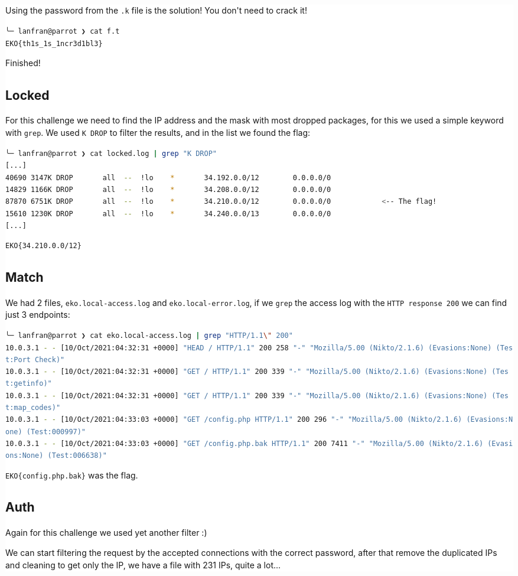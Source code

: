Using the password from the `.k` file is the solution! You don't need to crack it!
```bash
╰─ lanfran@parrot ❯ cat f.t 
EKO{th1s_1s_1ncr3d1bl3}
```
Finished!

## Locked

For this challenge we need to find the IP address and the mask with most dropped packages, for this we used a simple keyword with `grep`. We used `K DROP` to filter the results, and in the list we found the flag:

```bash
╰─ lanfran@parrot ❯ cat locked.log | grep "K DROP" 
[...]
40690 3147K DROP       all  --  !lo    *       34.192.0.0/12        0.0.0.0/0           
14829 1166K DROP       all  --  !lo    *       34.208.0.0/12        0.0.0.0/0           
87870 6751K DROP       all  --  !lo    *       34.210.0.0/12        0.0.0.0/0            <-- The flag!
15610 1230K DROP       all  --  !lo    *       34.240.0.0/13        0.0.0.0/0
[...]
```
`EKO{34.210.0.0/12}`


## Match

We had 2 files, `eko.local-access.log` and `eko.local-error.log`, if we `grep` the access log with the `HTTP response 200` we can find just 3 endpoints:

```bash
╰─ lanfran@parrot ❯ cat eko.local-access.log | grep "HTTP/1.1\" 200"                                                               
10.0.3.1 - - [10/Oct/2021:04:32:31 +0000] "HEAD / HTTP/1.1" 200 258 "-" "Mozilla/5.00 (Nikto/2.1.6) (Evasions:None) (Test:Port Check)"
10.0.3.1 - - [10/Oct/2021:04:32:31 +0000] "GET / HTTP/1.1" 200 339 "-" "Mozilla/5.00 (Nikto/2.1.6) (Evasions:None) (Test:getinfo)"
10.0.3.1 - - [10/Oct/2021:04:32:31 +0000] "GET / HTTP/1.1" 200 339 "-" "Mozilla/5.00 (Nikto/2.1.6) (Evasions:None) (Test:map_codes)"
10.0.3.1 - - [10/Oct/2021:04:33:03 +0000] "GET /config.php HTTP/1.1" 200 296 "-" "Mozilla/5.00 (Nikto/2.1.6) (Evasions:None) (Test:000997)"
10.0.3.1 - - [10/Oct/2021:04:33:03 +0000] "GET /config.php.bak HTTP/1.1" 200 7411 "-" "Mozilla/5.00 (Nikto/2.1.6) (Evasions:None) (Test:006638)"
```
`EKO{config.php.bak}` was the flag.

## Auth

Again for this challenge we used yet another filter :)

We can start filtering the request by the accepted connections with the correct password, after that remove the duplicated IPs and cleaning to get only the IP, we have a file with 231 IPs, quite a lot...
